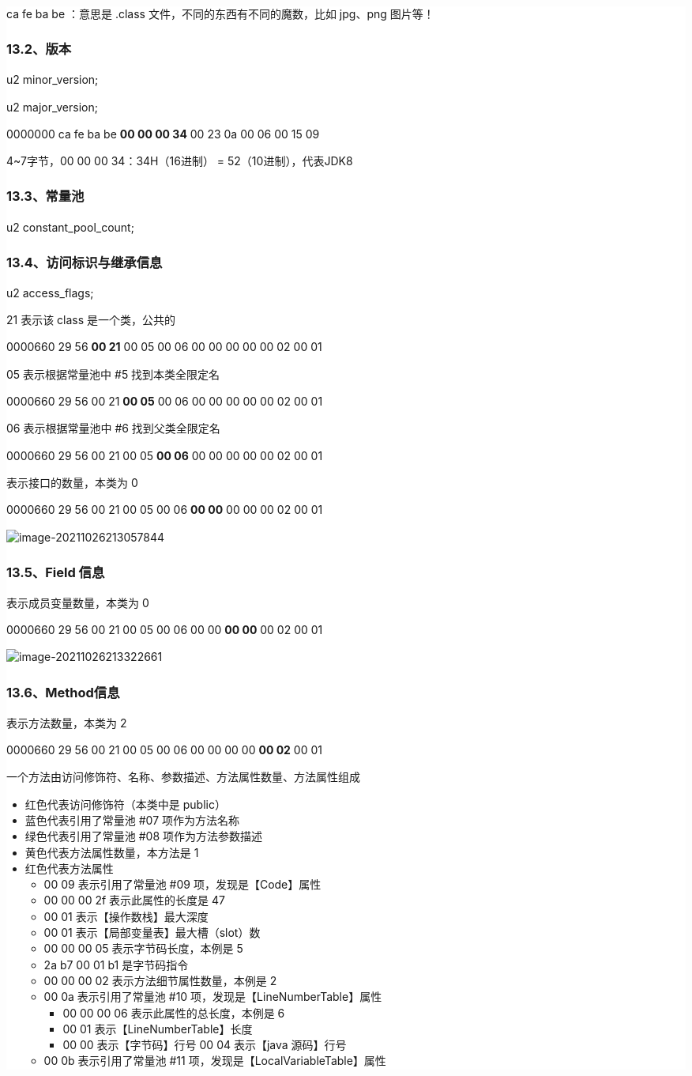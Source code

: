 ca fe ba be ：意思是 .class 文件，不同的东西有不同的魔数，比如 jpg、png 图片等！

### 13.2、版本

u2	minor_version;

u2	major_version;

0000000 ca fe ba be **00 00 00 34** 00 23 0a 00 06 00 15 09

4~7字节，00 00 00 34：34H（16进制） = 52（10进制），代表JDK8

### 13.3、常量池

u2	constant_pool_count;

### 13.4、访问标识与继承信息

u2	access_flags;

21 表示该 class 是一个类，公共的

0000660 29 56 **00 21** 00 05 00 06 00 00 00 00 00 02 00 01

05 表示根据常量池中 #5 找到本类全限定名

0000660 29 56 00 21 **00 05** 00 06 00 00 00 00 00 02 00 01

06 表示根据常量池中 #6 找到父类全限定名

0000660 29 56 00 21 00 05 **00 06** 00 00 00 00 00 02 00 01

表示接口的数量，本类为 0

0000660 29 56 00 21 00 05 00 06 **00 00** 00 00 00 02 00 01  

![image-20211026213057844](https://typora001-zc.oss-cn-chengdu.aliyuncs.com/typoraImg/fClWrYsIhz9LiVZ.png)

### 13.5、Field 信息

表示成员变量数量，本类为 0

0000660 29 56 00 21 00 05 00 06 00 00 **00 00** 00 02 00 01  

![image-20211026213322661](https://typora001-zc.oss-cn-chengdu.aliyuncs.com/typoraImg/fAdVbM4lKRxHso6.png)

### 13.6、Method信息

表示方法数量，本类为 2

0000660 29 56 00 21 00 05 00 06 00 00 00 00 **00 02** 00 01

一个方法由访问修饰符、名称、参数描述、方法属性数量、方法属性组成

- 红色代表访问修饰符（本类中是 public）
- 蓝色代表引用了常量池 #07 项作为方法名称
- 绿色代表引用了常量池 #08 项作为方法参数描述
- 黄色代表方法属性数量，本方法是 1
- 红色代表方法属性
  - 00 09 表示引用了常量池 #09 项，发现是【Code】属性
  - 00 00 00 2f 表示此属性的长度是 47
  - 00 01 表示【操作数栈】最大深度
  - 00 01 表示【局部变量表】最大槽（slot）数
  - 00 00 00 05 表示字节码长度，本例是 5
  - 2a b7 00 01 b1 是字节码指令
  - 00 00 00 02 表示方法细节属性数量，本例是 2
  - 00 0a 表示引用了常量池 #10 项，发现是【LineNumberTable】属性
    - 00 00 00 06 表示此属性的总长度，本例是 6
    - 00 01 表示【LineNumberTable】长度
    - 00 00 表示【字节码】行号 00 04 表示【java 源码】行号
  - 00 0b 表示引用了常量池 #11 项，发现是【LocalVariableTable】属性
